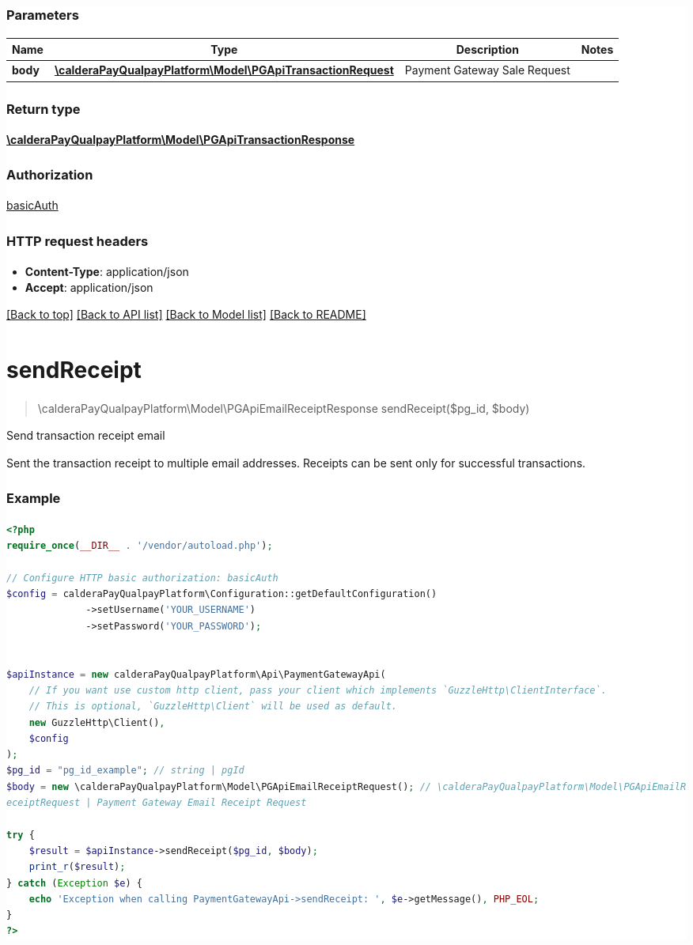 ### Parameters

Name | Type | Description  | Notes
------------- | ------------- | ------------- | -------------
 **body** | [**\calderaPayQualpayPlatform\Model\PGApiTransactionRequest**](../Model/PGApiTransactionRequest.md)| Payment Gateway Sale Request |

### Return type

[**\calderaPayQualpayPlatform\Model\PGApiTransactionResponse**](../Model/PGApiTransactionResponse.md)

### Authorization

[basicAuth](../../README.md#basicAuth)

### HTTP request headers

 - **Content-Type**: application/json
 - **Accept**: application/json

[[Back to top]](#) [[Back to API list]](../../README.md#documentation-for-api-endpoints) [[Back to Model list]](../../README.md#documentation-for-models) [[Back to README]](../../README.md)

# **sendReceipt**
> \calderaPayQualpayPlatform\Model\PGApiEmailReceiptResponse sendReceipt($pg_id, $body)

Send transaction receipt email

Sent the transaction receipt to multiple email addresses. Receipts can be sent only for successful transactions.

### Example
```php
<?php
require_once(__DIR__ . '/vendor/autoload.php');

// Configure HTTP basic authorization: basicAuth
$config = calderaPayQualpayPlatform\Configuration::getDefaultConfiguration()
              ->setUsername('YOUR_USERNAME')
              ->setPassword('YOUR_PASSWORD');


$apiInstance = new calderaPayQualpayPlatform\Api\PaymentGatewayApi(
    // If you want use custom http client, pass your client which implements `GuzzleHttp\ClientInterface`.
    // This is optional, `GuzzleHttp\Client` will be used as default.
    new GuzzleHttp\Client(),
    $config
);
$pg_id = "pg_id_example"; // string | pgId
$body = new \calderaPayQualpayPlatform\Model\PGApiEmailReceiptRequest(); // \calderaPayQualpayPlatform\Model\PGApiEmailReceiptRequest | Payment Gateway Email Receipt Request

try {
    $result = $apiInstance->sendReceipt($pg_id, $body);
    print_r($result);
} catch (Exception $e) {
    echo 'Exception when calling PaymentGatewayApi->sendReceipt: ', $e->getMessage(), PHP_EOL;
}
?>
```
